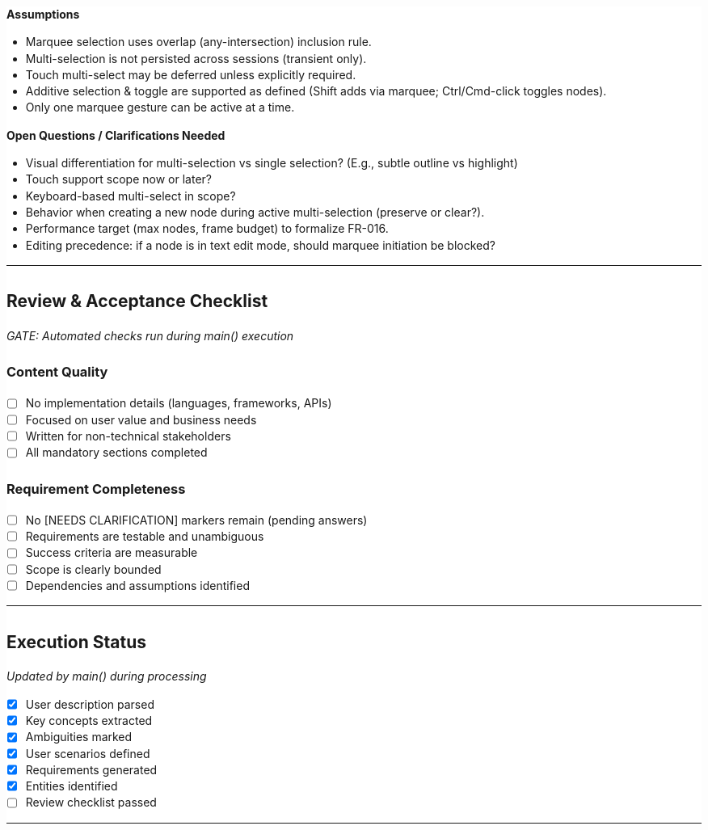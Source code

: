 **Assumptions**
- Marquee selection uses overlap (any-intersection) inclusion rule.
- Multi-selection is not persisted across sessions (transient only).
- Touch multi-select may be deferred unless explicitly required.
- Additive selection & toggle are supported as defined (Shift adds via marquee; Ctrl/Cmd-click toggles nodes).
- Only one marquee gesture can be active at a time.

**Open Questions / Clarifications Needed**

- Visual differentiation for multi-selection vs single selection? (E.g., subtle outline vs highlight)
- Touch support scope now or later?
- Keyboard-based multi-select in scope?
- Behavior when creating a new node during active multi-selection (preserve or clear?).
- Performance target (max nodes, frame budget) to formalize FR-016.
- Editing precedence: if a node is in text edit mode, should marquee initiation be blocked?

---

## Review & Acceptance Checklist
*GATE: Automated checks run during main() execution*

### Content Quality
- [ ] No implementation details (languages, frameworks, APIs)
- [ ] Focused on user value and business needs
- [ ] Written for non-technical stakeholders
- [ ] All mandatory sections completed

### Requirement Completeness
- [ ] No [NEEDS CLARIFICATION] markers remain (pending answers)
- [ ] Requirements are testable and unambiguous  
- [ ] Success criteria are measurable
- [ ] Scope is clearly bounded
- [ ] Dependencies and assumptions identified

---

## Execution Status
*Updated by main() during processing*

- [x] User description parsed
- [x] Key concepts extracted
- [x] Ambiguities marked
- [x] User scenarios defined
- [x] Requirements generated
- [x] Entities identified
- [ ] Review checklist passed

---
